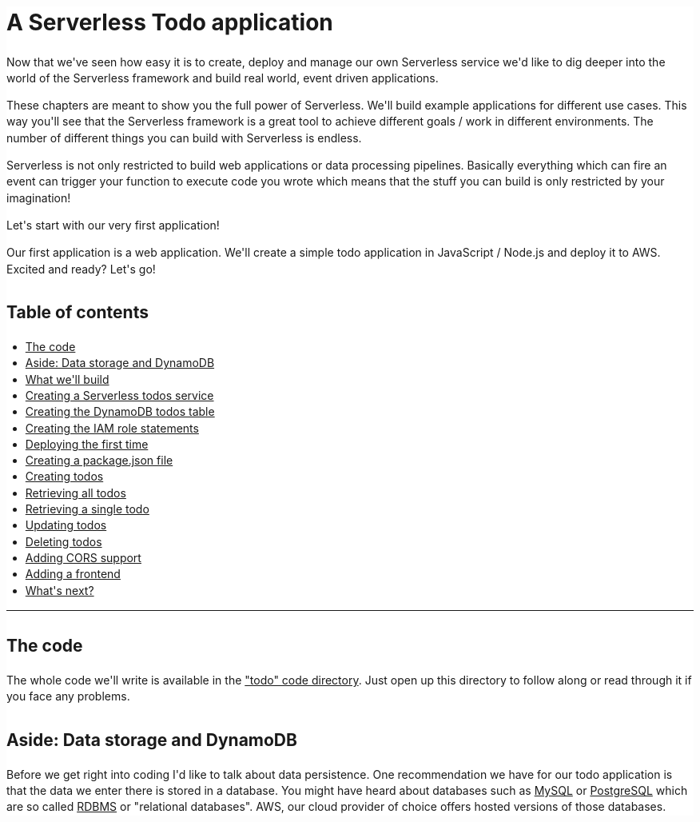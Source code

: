 # A Serverless Todo application

Now that we've seen how easy it is to create, deploy and manage our own Serverless service we'd like to dig deeper into the world of the Serverless framework and build real world, event driven applications.

These chapters are meant to show you the full power of Serverless. We'll build example applications for different  use cases. This way you'll see that the Serverless framework is a great tool to achieve different goals / work in different environments. The number of different things you can build with Serverless is endless.

Serverless is not only restricted to build web applications or data processing pipelines. Basically everything which can fire an event can trigger your function to execute code you wrote which means that the stuff you can build is only restricted by your imagination!

Let's start with our very first application!

Our first application is a web application. We'll create a simple todo application in JavaScript / Node.js and deploy it to AWS. Excited and ready? Let's go!

## Table of contents

- [The code](#the-code)
- [Aside: Data storage and DynamoDB](#aside-data-storage-and-dynamodb)
- [What we'll build](#what-well-build)
- [Creating a Serverless todos service](#creating-a-serverless-todos-service)
- [Creating the DynamoDB todos table](#creating-the-dynamodb-todos-table)
- [Creating the IAM role statements](#creating-the-iam-role-statements)
- [Deploying the first time](#deploying-the-first-time)
- [Creating a package.json file](#creating-a-packagejson-file)
- [Creating todos](#creating-todos)
- [Retrieving all todos](#retrieving-all-todos)
- [Retrieving a single todo](#retrieving-a-single-todo)
- [Updating todos](#updating-todos)
- [Deleting todos](#deleting-todos)
- [Adding CORS support](#adding-cors-support)
- [Adding a frontend](#adding-a-frontend)
- [What's next?](#whats-next)

---

## The code

The whole code we'll write is available in the ["todo" code directory](/xx-code/todos). Just open up this directory to follow along or read through it if you face any problems.

## Aside: Data storage and DynamoDB

Before we get right into coding I'd like to talk about data persistence. One recommendation we have for our todo application is that the data we enter there is stored in a database. You might have heard about databases such as [MySQL](https://www.mysql.com/) or [PostgreSQL](https://www.postgresql.org/) which are so called [RDBMS](/xx-glossary/01-glossary.md#rdbms) or "relational databases". AWS, our cloud provider of choice offers hosted versions of those databases.
